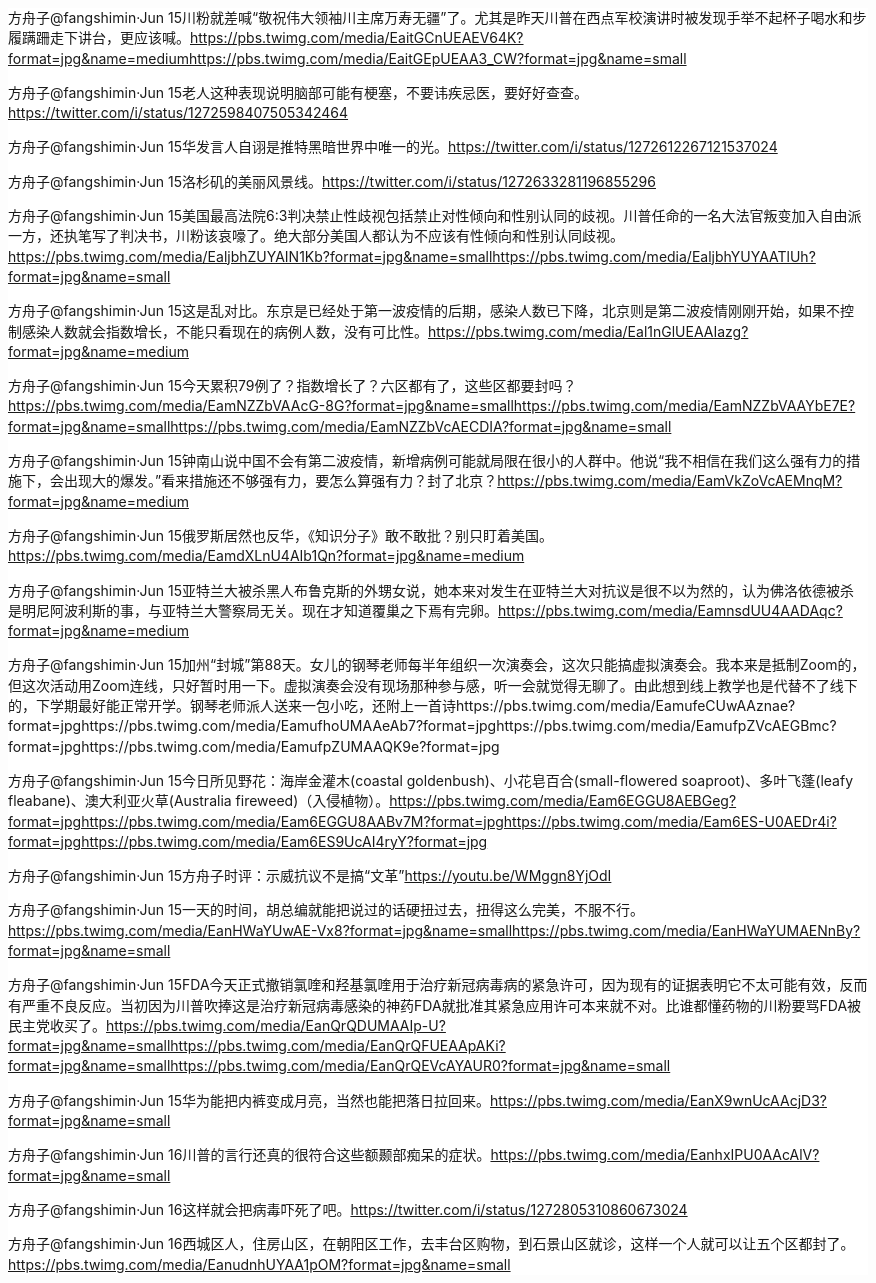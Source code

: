 方舟子@fangshimin·Jun 15川粉就差喊“敬祝伟大领袖川主席万寿无疆”了。尤其是昨天川普在西点军校演讲时被发现手举不起杯子喝水和步履蹒跚走下讲台，更应该喊。https://pbs.twimg.com/media/EaitGCnUEAEV64K?format=jpg&name=mediumhttps://pbs.twimg.com/media/EaitGEpUEAA3_CW?format=jpg&name=small

方舟子@fangshimin·Jun 15老人这种表现说明脑部可能有梗塞，不要讳疾忌医，要好好查查。https://twitter.com/i/status/1272598407505342464

方舟子@fangshimin·Jun 15华发言人自诩是推特黑暗世界中唯一的光。https://twitter.com/i/status/1272612267121537024

方舟子@fangshimin·Jun 15洛杉矶的美丽风景线。https://twitter.com/i/status/1272633281196855296

方舟子@fangshimin·Jun 15美国最高法院6:3判决禁止性歧视包括禁止对性倾向和性别认同的歧视。川普任命的一名大法官叛变加入自由派一方，还执笔写了判决书，川粉该哀嚎了。绝大部分美国人都认为不应该有性倾向和性别认同歧视。https://pbs.twimg.com/media/EaljbhZUYAIN1Kb?format=jpg&name=smallhttps://pbs.twimg.com/media/EaljbhYUYAATlUh?format=jpg&name=small

方舟子@fangshimin·Jun 15这是乱对比。东京是已经处于第一波疫情的后期，感染人数已下降，北京则是第二波疫情刚刚开始，如果不控制感染人数就会指数增长，不能只看现在的病例人数，没有可比性。https://pbs.twimg.com/media/Eal1nGlUEAAIazg?format=jpg&name=medium

方舟子@fangshimin·Jun 15今天累积79例了？指数增长了？六区都有了，这些区都要封吗？https://pbs.twimg.com/media/EamNZZbVAAcG-8G?format=jpg&name=smallhttps://pbs.twimg.com/media/EamNZZbVAAYbE7E?format=jpg&name=smallhttps://pbs.twimg.com/media/EamNZZbVcAECDIA?format=jpg&name=small

方舟子@fangshimin·Jun 15钟南山说中国不会有第二波疫情，新增病例可能就局限在很小的人群中。他说“我不相信在我们这么强有力的措施下，会出现大的爆发。”看来措施还不够强有力，要怎么算强有力？封了北京？https://pbs.twimg.com/media/EamVkZoVcAEMnqM?format=jpg&name=medium

方舟子@fangshimin·Jun 15俄罗斯居然也反华，《知识分子》敢不敢批？别只盯着美国。https://pbs.twimg.com/media/EamdXLnU4AIb1Qn?format=jpg&name=medium

方舟子@fangshimin·Jun 15亚特兰大被杀黑人布鲁克斯的外甥女说，她本来对发生在亚特兰大对抗议是很不以为然的，认为佛洛依德被杀是明尼阿波利斯的事，与亚特兰大警察局无关。现在才知道覆巢之下焉有完卵。https://pbs.twimg.com/media/EamnsdUU4AADAqc?format=jpg&name=medium

方舟子@fangshimin·Jun 15加州“封城”第88天。女儿的钢琴老师每半年组织一次演奏会，这次只能搞虚拟演奏会。我本来是抵制Zoom的，但这次活动用Zoom连线，只好暂时用一下。虚拟演奏会没有现场那种参与感，听一会就觉得无聊了。由此想到线上教学也是代替不了线下的，下学期最好能正常开学。钢琴老师派人送来一包小吃，还附上一首诗https://pbs.twimg.com/media/EamufeCUwAAznae?format=jpghttps://pbs.twimg.com/media/EamufhoUMAAeAb7?format=jpghttps://pbs.twimg.com/media/EamufpZVcAEGBmc?format=jpghttps://pbs.twimg.com/media/EamufpZUMAAQK9e?format=jpg

方舟子@fangshimin·Jun 15今日所见野花：海岸金灌木(coastal goldenbush)、小花皂百合(small-flowered soaproot)、多叶飞蓬(leafy fleabane)、澳大利亚火草(Australia fireweed)（入侵植物）。https://pbs.twimg.com/media/Eam6EGGU8AEBGeg?format=jpghttps://pbs.twimg.com/media/Eam6EGGU8AABv7M?format=jpghttps://pbs.twimg.com/media/Eam6ES-U0AEDr4i?format=jpghttps://pbs.twimg.com/media/Eam6ES9UcAI4ryY?format=jpg

方舟子@fangshimin·Jun 15方舟子时评：示威抗议不是搞“文革”https://youtu.be/WMggn8YjOdI

方舟子@fangshimin·Jun 15一天的时间，胡总编就能把说过的话硬扭过去，扭得这么完美，不服不行。https://pbs.twimg.com/media/EanHWaYUwAE-Vx8?format=jpg&name=smallhttps://pbs.twimg.com/media/EanHWaYUMAENnBy?format=jpg&name=small

方舟子@fangshimin·Jun 15FDA今天正式撤销氯喹和羟基氯喹用于治疗新冠病毒病的紧急许可，因为现有的证据表明它不太可能有效，反而有严重不良反应。当初因为川普吹捧这是治疗新冠病毒感染的神药FDA就批准其紧急应用许可本来就不对。比谁都懂药物的川粉要骂FDA被民主党收买了。https://pbs.twimg.com/media/EanQrQDUMAAIp-U?format=jpg&name=smallhttps://pbs.twimg.com/media/EanQrQFUEAApAKi?format=jpg&name=smallhttps://pbs.twimg.com/media/EanQrQEVcAYAUR0?format=jpg&name=small

方舟子@fangshimin·Jun 15华为能把内裤变成月亮，当然也能把落日拉回来。https://pbs.twimg.com/media/EanX9wnUcAAcjD3?format=jpg&name=small

方舟子@fangshimin·Jun 16川普的言行还真的很符合这些额颞部痴呆的症状。https://pbs.twimg.com/media/EanhxIPU0AAcAlV?format=jpg&name=small

方舟子@fangshimin·Jun 16这样就会把病毒吓死了吧。https://twitter.com/i/status/1272805310860673024

方舟子@fangshimin·Jun 16西城区人，住房山区，在朝阳区工作，去丰台区购物，到石景山区就诊，这样一个人就可以让五个区都封了。https://pbs.twimg.com/media/EanudnhUYAA1pOM?format=jpg&name=small
